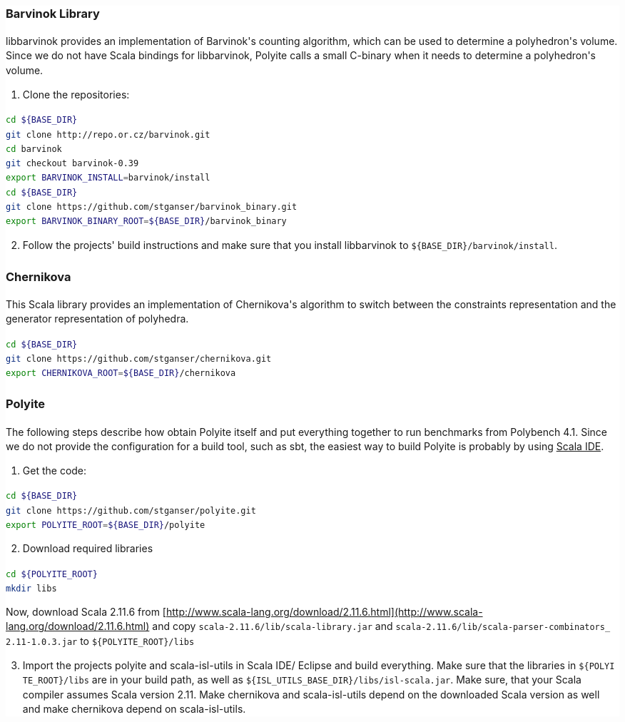 ### Barvinok Library

libbarvinok provides an implementation of Barvinok's counting algorithm, which
can be used to determine a polyhedron's volume. Since we do not have Scala bindings for libbarvinok, Polyite calls a small C-binary when it needs to determine a polyhedron's volume.

1. Clone the repositories:
```bash
cd ${BASE_DIR}
git clone http://repo.or.cz/barvinok.git
cd barvinok
git checkout barvinok-0.39
export BARVINOK_INSTALL=barvinok/install
cd ${BASE_DIR}
git clone https://github.com/stganser/barvinok_binary.git
export BARVINOK_BINARY_ROOT=${BASE_DIR}/barvinok_binary
```

2. Follow the projects' build instructions and make sure that you install libbarvinok to `${BASE_DIR}/barvinok/install`.

### Chernikova
This Scala library provides an implementation of Chernikova's algorithm to switch between the constraints representation and the generator representation of polyhedra.

```bash
cd ${BASE_DIR}
git clone https://github.com/stganser/chernikova.git
export CHERNIKOVA_ROOT=${BASE_DIR}/chernikova
```

### Polyite
The following steps describe how obtain Polyite itself and put everything together to run benchmarks from Polybench 4.1. Since we do not provide the configuration for a build tool, such as sbt, the easiest way to build Polyite is probably by using [Scala IDE](http://scala-ide.org/).

1. Get the code:
```bash
cd ${BASE_DIR}
git clone https://github.com/stganser/polyite.git
export POLYITE_ROOT=${BASE_DIR}/polyite
```
2. Download required libraries
```bash
cd ${POLYITE_ROOT}
mkdir libs
```
Now, download Scala 2.11.6 from [http://www.scala-lang.org/download/2.11.6.html](http://www.scala-lang.org/download/2.11.6.html) and copy `scala-2.11.6/lib/scala-library.jar` and `scala-2.11.6/lib/scala-parser-combinators_2.11-1.0.3.jar` to `${POLYITE_ROOT}/libs`

3. Import the projects polyite and scala-isl-utils in Scala IDE/ Eclipse and build everything. Make sure that the libraries in `${POLYITE_ROOT}/libs` are in your build path, as well as `${ISL_UTILS_BASE_DIR}/libs/isl-scala.jar`. Make sure, that your Scala compiler assumes Scala version 2.11. Make chernikova and scala-isl-utils depend on the downloaded Scala version as well and make chernikova depend on scala-isl-utils.
